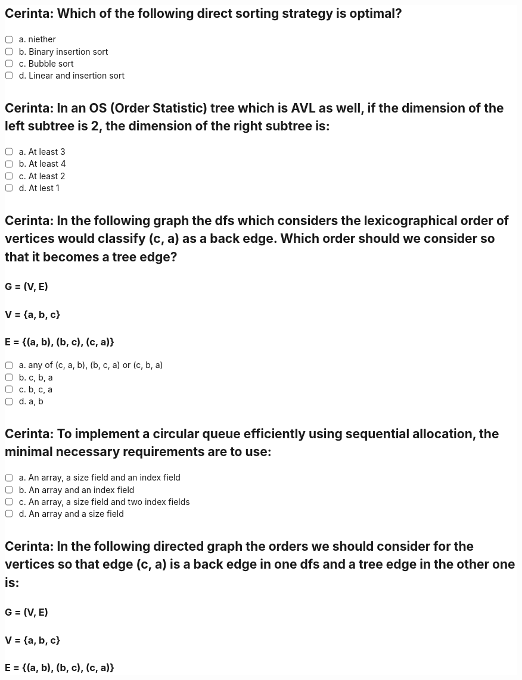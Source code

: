 ## Cerinta: Which of the following direct sorting strategy is optimal?
- [ ] a. niether
- [ ] b. Binary insertion sort
- [ ] c. Bubble sort
- [ ] d. Linear and insertion sort

## Cerinta: In an OS (Order Statistic) tree which is AVL as well, if the dimension of the left subtree is 2, the dimension of the right subtree is: 
- [ ] a. At least 3
- [ ] b. At least 4
- [ ] c. At least 2
- [ ] d. At lest 1

## Cerinta: In the following graph the dfs which considers the lexicographical order of vertices would classify (c, a) as a back edge. Which order should we consider so that it becomes a tree edge?
### G = (V, E)
### V = {a, b, c}
### E = {(a, b), (b, c), (c, a)}

- [ ] a. any of (c, a, b), (b, c, a) or (c, b, a)
- [ ] b. c, b, a
- [ ] c. b, c, a
- [ ] d. a, b

## Cerinta: To implement a circular queue efficiently using sequential allocation, the minimal necessary requirements are to use: 
- [ ] a. An array, a size field and an index field
- [ ] b. An array and an index field
- [ ] c. An array, a size field and two index fields
- [ ] d. An array and a size field

## Cerinta: In the following directed graph the orders we should consider for the vertices so that edge (c, a) is a back edge in one dfs and a tree edge in the other one is: 

### G = (V, E)
### V = {a, b, c}
### E = {(a, b), (b, c), (c, a)}
